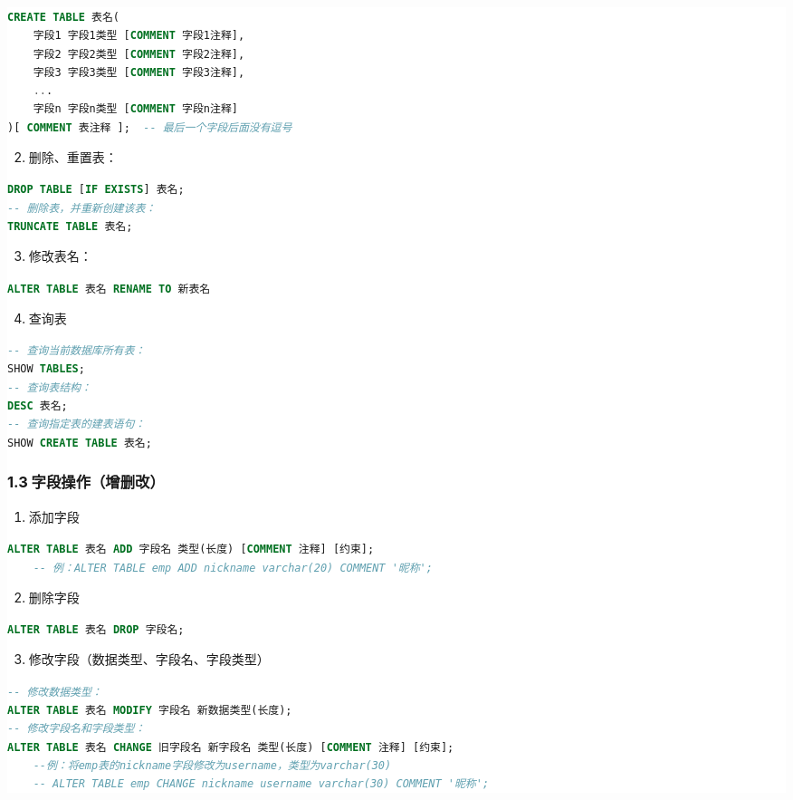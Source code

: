 ```sql
CREATE TABLE 表名(
	字段1 字段1类型 [COMMENT 字段1注释],
	字段2 字段2类型 [COMMENT 字段2注释],
	字段3 字段3类型 [COMMENT 字段3注释],
	...
	字段n 字段n类型 [COMMENT 字段n注释]
)[ COMMENT 表注释 ];  -- 最后一个字段后面没有逗号
```

2. 删除、重置表：

```sql
DROP TABLE [IF EXISTS] 表名;
-- 删除表，并重新创建该表：
TRUNCATE TABLE 表名;

```

3. 修改表名：

```sql
ALTER TABLE 表名 RENAME TO 新表名
```

4. 查询表

```sql
-- 查询当前数据库所有表：
SHOW TABLES;
-- 查询表结构：
DESC 表名;
-- 查询指定表的建表语句：
SHOW CREATE TABLE 表名;
```

### 1.3 字段操作（增删改）

1. 添加字段

```SQL
ALTER TABLE 表名 ADD 字段名 类型(长度) [COMMENT 注释] [约束];
    -- 例：ALTER TABLE emp ADD nickname varchar(20) COMMENT '昵称';
```

2. 删除字段

```sql
ALTER TABLE 表名 DROP 字段名;
```

3. 修改字段（数据类型、字段名、字段类型）

```sql
-- 修改数据类型：
ALTER TABLE 表名 MODIFY 字段名 新数据类型(长度);
-- 修改字段名和字段类型：
ALTER TABLE 表名 CHANGE 旧字段名 新字段名 类型(长度) [COMMENT 注释] [约束];
    --例：将emp表的nickname字段修改为username，类型为varchar(30)
    -- ALTER TABLE emp CHANGE nickname username varchar(30) COMMENT '昵称';
```
